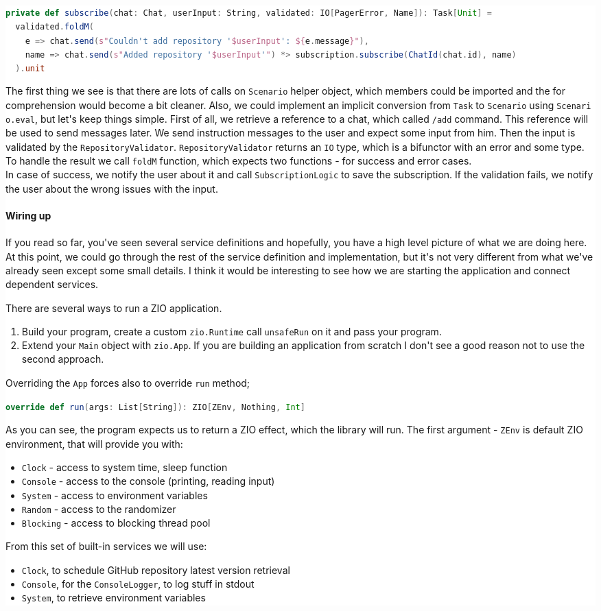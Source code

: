 ```scala
private def subscribe(chat: Chat, userInput: String, validated: IO[PagerError, Name]): Task[Unit] =
  validated.foldM(
    e => chat.send(s"Couldn't add repository '$userInput': ${e.message}"),
    name => chat.send(s"Added repository '$userInput'") *> subscription.subscribe(ChatId(chat.id), name)
  ).unit
```

The first thing we see is that there are lots of calls on `Scenario` helper object, which members could be imported and the for comprehension would become a bit cleaner. 
Also, we could implement an implicit conversion from `Task` to `Scenario` using `Scenario.eval`, but let's keep things simple.
First of all, we retrieve a reference to a chat, which called `/add` command. This reference will be used to send messages later. 
We send instruction messages to the user and expect some input from him. 
Then the input is validated by the `RepositoryValidator`. 
`RepositoryValidator` returns an `IO` type, which is a bifunctor with an error and some type. 
To handle the result we call `foldM` function, which expects two functions - for success and error cases.  
In case of success, we notify the user about it and call `SubscriptionLogic` to save the subscription.
If the validation fails, we notify the user about the wrong issues with the input.

#### Wiring up
If you read so far, you've seen several service definitions and hopefully, you have a high level picture of what we are doing here.
At this point, we could go through the rest of the service definition and implementation, but it's not very different from what we've already seen except some small details.
I think it would be interesting to see how we are starting the application and connect dependent services.

There are several ways to run a ZIO application. 
1. Build your program, create a custom `zio.Runtime` call `unsafeRun` on it and pass your program.
2. Extend your `Main` object with `zio.App`. 
If you are building an application from scratch I don't see a good reason not to use the second approach.

Overriding the `App` forces also to override `run` method;

```scala
override def run(args: List[String]): ZIO[ZEnv, Nothing, Int]
```

As you can see, the program expects us to return a ZIO effect, which the library will run. 
The first argument - `ZEnv` is default ZIO environment, that will provide you with:
* `Clock` - access to system time, sleep function
* `Console` - access to the console (printing, reading input)
* `System` - access to environment variables
* `Random` - access to the randomizer
* `Blocking` - access to blocking thread pool

From this set of built-in services we will use: 
* `Clock`, to schedule GitHub repository latest version retrieval
* `Console`, for the `ConsoleLogger`, to log stuff in stdout
* `System`, to retrieve environment variables
